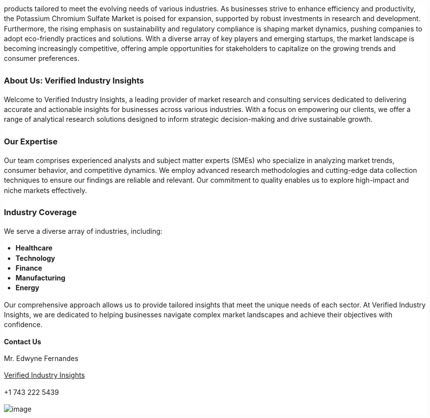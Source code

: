 products tailored to meet the evolving needs of various industries. As businesses strive to enhance efficiency and productivity, the Potassium Chromium Sulfate Market is poised for expansion, supported by robust investments in research and development. Furthermore, the rising emphasis on sustainability and regulatory compliance is shaping market dynamics, pushing companies to adopt eco-friendly practices and solutions. With a diverse array of key players and emerging startups, the market landscape is becoming increasingly competitive, offering ample opportunities for stakeholders to capitalize on the growing trends and consumer preferences.</p><h3>About Us: Verified Industry Insights</h3><p>Welcome to Verified Industry Insights, a leading provider of market research and consulting services dedicated to delivering accurate and actionable insights for businesses across various industries. With a focus on empowering our clients, we offer a range of analytical research solutions designed to inform strategic decision-making and drive sustainable growth.</p><h3>Our Expertise</h3><p>Our team comprises experienced analysts and subject matter experts (SMEs) who specialize in analyzing market trends, consumer behavior, and competitive dynamics. We employ advanced research methodologies and cutting-edge data collection techniques to ensure our findings are reliable and relevant. Our commitment to quality enables us to explore high-impact and niche markets effectively.</p><h3>Industry Coverage</h3><p>We serve a diverse array of industries, including:</p><ul><li><strong>Healthcare</strong></li><li><strong>Technology</strong></li><li><strong>Finance</strong></li><li><strong>Manufacturing</strong></li><li><strong>Energy</strong></li></ul><p>Our comprehensive approach allows us to provide tailored insights that meet the unique needs of each sector. At Verified Industry Insights, we are dedicated to helping businesses navigate complex market landscapes and achieve their objectives with confidence.</p><p><strong>Contact Us</strong></p><p>Mr. Edwyne Fernandes</p><p><a href="https://www.verifiedindustryinsights.com/">Verified Industry Insights</a></p><p>+1 743 222 5439</p>
![image](https://github.com/user-attachments/assets/1630136c-13a8-4e6c-acee-c6c1fc338d13)
